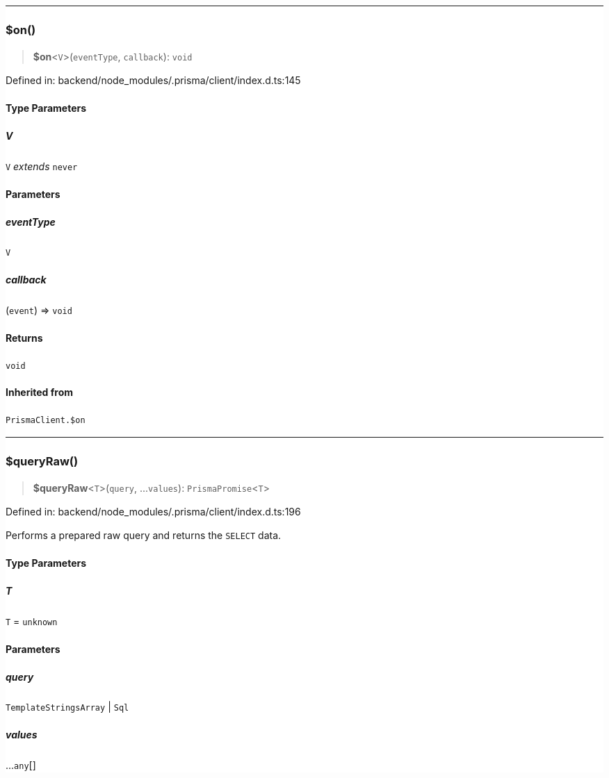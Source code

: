 ***

### $on()

> **$on**\<`V`\>(`eventType`, `callback`): `void`

Defined in: backend/node\_modules/.prisma/client/index.d.ts:145

#### Type Parameters

##### V

`V` *extends* `never`

#### Parameters

##### eventType

`V`

##### callback

(`event`) => `void`

#### Returns

`void`

#### Inherited from

`PrismaClient.$on`

***

### $queryRaw()

> **$queryRaw**\<`T`\>(`query`, ...`values`): `PrismaPromise`\<`T`\>

Defined in: backend/node\_modules/.prisma/client/index.d.ts:196

Performs a prepared raw query and returns the `SELECT` data.

#### Type Parameters

##### T

`T` = `unknown`

#### Parameters

##### query

`TemplateStringsArray` | `Sql`

##### values

...`any`[]
